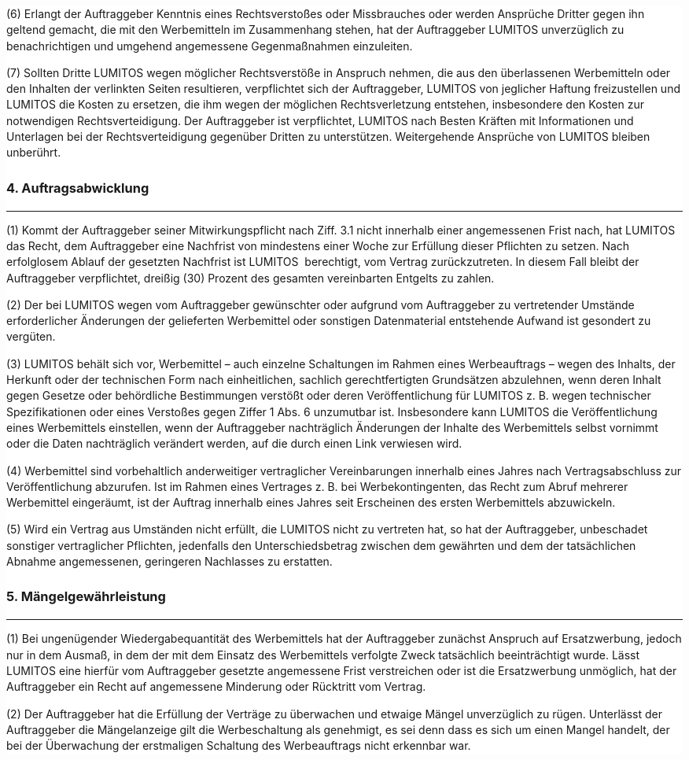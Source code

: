 (6) Erlangt der Auftraggeber Kenntnis eines Rechtsverstoßes oder Missbrauches oder werden Ansprüche Dritter gegen ihn geltend gemacht, die mit den Werbemitteln im Zusammenhang stehen, hat der Auftraggeber LUMITOS unverzüglich zu benachrichtigen und umgehend angemessene Gegenmaßnahmen einzuleiten.

(7) Sollten Dritte LUMITOS wegen möglicher Rechtsverstöße in Anspruch nehmen, die aus den überlassenen Werbemitteln oder den Inhalten der verlinkten Seiten resultieren, verpflichtet sich der Auftraggeber, LUMITOS von jeglicher Haftung freizustellen und LUMITOS die Kosten zu ersetzen, die ihm wegen der möglichen Rechtsverletzung entstehen, insbesondere den Kosten zur notwendigen Rechtsverteidigung. Der Auftraggeber ist verpflichtet, LUMITOS nach Besten Kräften mit Informationen und Unterlagen bei der Rechtsverteidigung gegenüber Dritten zu unterstützen. Weitergehende Ansprüche von LUMITOS bleiben unberührt.

### 4\. Auftragsabwicklung

* * *

(1) Kommt der Auftraggeber seiner Mitwirkungspflicht nach Ziff. 3.1 nicht innerhalb einer angemessenen Frist nach, hat LUMITOS das Recht, dem Auftraggeber eine Nachfrist von mindestens einer Woche zur Erfüllung dieser Pflichten zu setzen. Nach erfolglosem Ablauf der gesetzten Nachfrist ist LUMITOS  berechtigt, vom Vertrag zurückzutreten. In diesem Fall bleibt der Auftraggeber verpflichtet, dreißig (30) Prozent des gesamten vereinbarten Entgelts zu zahlen.

(2) Der bei LUMITOS wegen vom Auftraggeber gewünschter oder aufgrund vom Auftraggeber zu vertretender Umstände erforderlicher Änderungen der gelieferten Werbemittel oder sonstigen Datenmaterial entstehende Aufwand ist gesondert zu vergüten.

(3) LUMITOS behält sich vor, Werbemittel – auch einzelne Schaltungen im Rahmen eines Werbeauftrags – wegen des Inhalts, der Herkunft oder der technischen Form nach einheitlichen, sachlich gerechtfertigten Grundsätzen abzulehnen, wenn deren Inhalt gegen Gesetze oder behördliche Bestimmungen verstößt oder deren Veröffentlichung für LUMITOS z. B. wegen technischer Spezifikationen oder eines Verstoßes gegen Ziffer 1 Abs. 6 unzumutbar ist. Insbesondere kann LUMITOS die Veröffentlichung eines Werbemittels einstellen, wenn der Auftraggeber nachträglich Änderungen der Inhalte des Werbemittels selbst vornimmt oder die Daten nachträglich verändert werden, auf die durch einen Link verwiesen wird.

(4) Werbemittel sind vorbehaltlich anderweitiger vertraglicher Vereinbarungen innerhalb eines Jahres nach Vertragsabschluss zur Veröffentlichung abzurufen. Ist im Rahmen eines Vertrages z. B. bei Werbekontingenten, das Recht zum Abruf mehrerer Werbemittel eingeräumt, ist der Auftrag innerhalb eines Jahres seit Erscheinen des ersten Werbemittels abzuwickeln.

(5) Wird ein Vertrag aus Umständen nicht erfüllt, die LUMITOS nicht zu vertreten hat, so hat der Auftraggeber, unbeschadet sonstiger vertraglicher Pflichten, jedenfalls den Unterschiedsbetrag zwischen dem gewährten und dem der tatsächlichen Abnahme angemessenen, geringeren Nachlasses zu erstatten.

### 5\. Mängelgewährleistung

* * *

(1) Bei ungenügender Wiedergabequantität des Werbemittels hat der Auftraggeber zunächst Anspruch auf Ersatzwerbung, jedoch nur in dem Ausmaß, in dem der mit dem Einsatz des Werbemittels verfolgte Zweck tatsächlich beeinträchtigt wurde. Lässt LUMITOS eine hierfür vom Auftraggeber gesetzte angemessene Frist verstreichen oder ist die Ersatzwerbung unmöglich, hat der Auftraggeber ein Recht auf angemessene Minderung oder Rücktritt vom Vertrag.

(2) Der Auftraggeber hat die Erfüllung der Verträge zu überwachen und etwaige Mängel unverzüglich zu rügen. Unterlässt der Auftraggeber die Mängelanzeige gilt die Werbeschaltung als genehmigt, es sei denn dass es sich um einen Mangel handelt, der bei der Überwachung der erstmaligen Schaltung des Werbeauftrags nicht erkennbar war.
